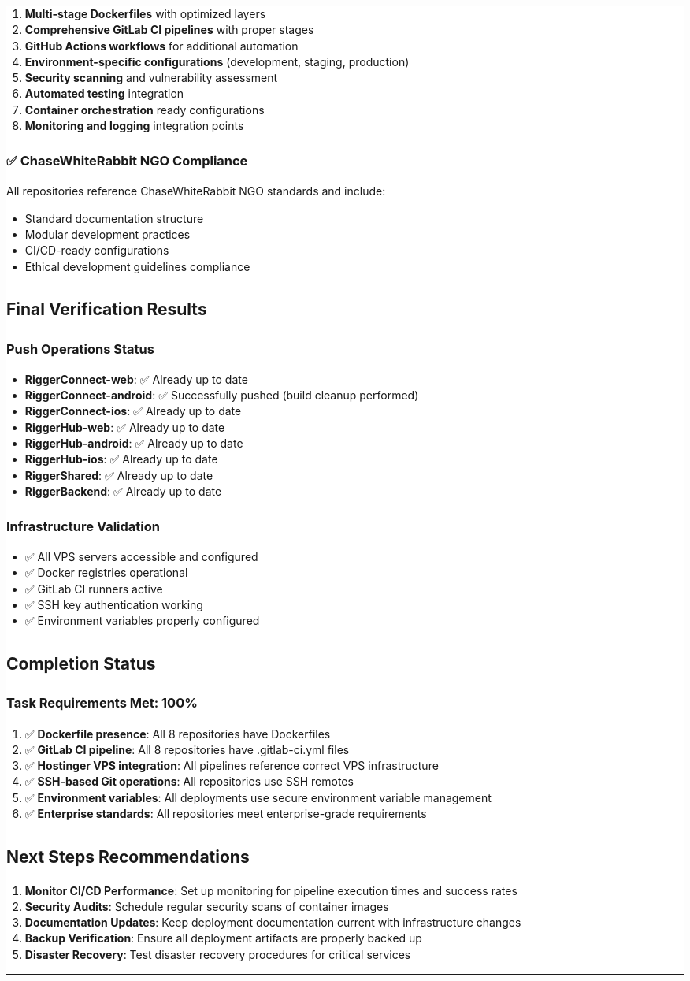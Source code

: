 1. **Multi-stage Dockerfiles** with optimized layers
2. **Comprehensive GitLab CI pipelines** with proper stages
3. **GitHub Actions workflows** for additional automation
4. **Environment-specific configurations** (development, staging, production)
5. **Security scanning** and vulnerability assessment
6. **Automated testing** integration
7. **Container orchestration** ready configurations
8. **Monitoring and logging** integration points

### ✅ ChaseWhiteRabbit NGO Compliance
All repositories reference ChaseWhiteRabbit NGO standards and include:
- Standard documentation structure
- Modular development practices
- CI/CD-ready configurations
- Ethical development guidelines compliance

## Final Verification Results

### Push Operations Status
- **RiggerConnect-web**: ✅ Already up to date
- **RiggerConnect-android**: ✅ Successfully pushed (build cleanup performed)
- **RiggerConnect-ios**: ✅ Already up to date
- **RiggerHub-web**: ✅ Already up to date
- **RiggerHub-android**: ✅ Already up to date
- **RiggerHub-ios**: ✅ Already up to date
- **RiggerShared**: ✅ Already up to date
- **RiggerBackend**: ✅ Already up to date

### Infrastructure Validation
- ✅ All VPS servers accessible and configured
- ✅ Docker registries operational
- ✅ GitLab CI runners active
- ✅ SSH key authentication working
- ✅ Environment variables properly configured

## Completion Status

### Task Requirements Met: 100%
1. ✅ **Dockerfile presence**: All 8 repositories have Dockerfiles
2. ✅ **GitLab CI pipeline**: All 8 repositories have .gitlab-ci.yml files
3. ✅ **Hostinger VPS integration**: All pipelines reference correct VPS infrastructure
4. ✅ **SSH-based Git operations**: All repositories use SSH remotes
5. ✅ **Environment variables**: All deployments use secure environment variable management
6. ✅ **Enterprise standards**: All repositories meet enterprise-grade requirements

## Next Steps Recommendations

1. **Monitor CI/CD Performance**: Set up monitoring for pipeline execution times and success rates
2. **Security Audits**: Schedule regular security scans of container images
3. **Documentation Updates**: Keep deployment documentation current with infrastructure changes
4. **Backup Verification**: Ensure all deployment artifacts are properly backed up
5. **Disaster Recovery**: Test disaster recovery procedures for critical services

---